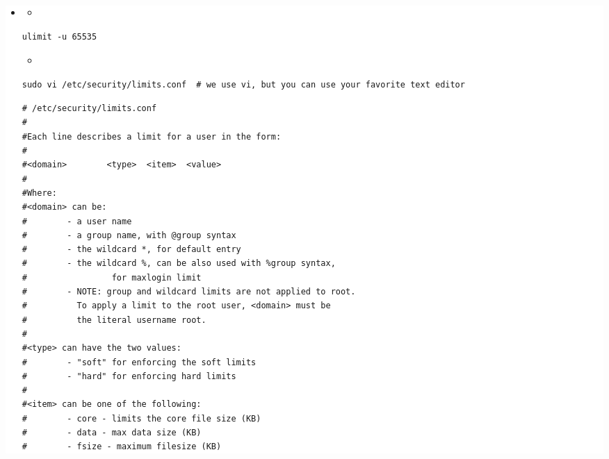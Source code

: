 -
	-
	```shell
	ulimit -u 65535
	```
	-
	```shell
	sudo vi /etc/security/limits.conf  # we use vi, but you can use your favorite text editor
	```
	```shell title="/etc/security/limits.conf"
	# /etc/security/limits.conf
	#
	#Each line describes a limit for a user in the form:
	#
	#<domain>        <type>  <item>  <value>
	#
	#Where:
	#<domain> can be:
	#        - a user name
	#        - a group name, with @group syntax
	#        - the wildcard *, for default entry
	#        - the wildcard %, can be also used with %group syntax,
	#                 for maxlogin limit
	#        - NOTE: group and wildcard limits are not applied to root.
	#          To apply a limit to the root user, <domain> must be
	#          the literal username root.
	#
	#<type> can have the two values:
	#        - "soft" for enforcing the soft limits
	#        - "hard" for enforcing hard limits
	#
	#<item> can be one of the following:
	#        - core - limits the core file size (KB)
	#        - data - max data size (KB)
	#        - fsize - maximum filesize (KB)